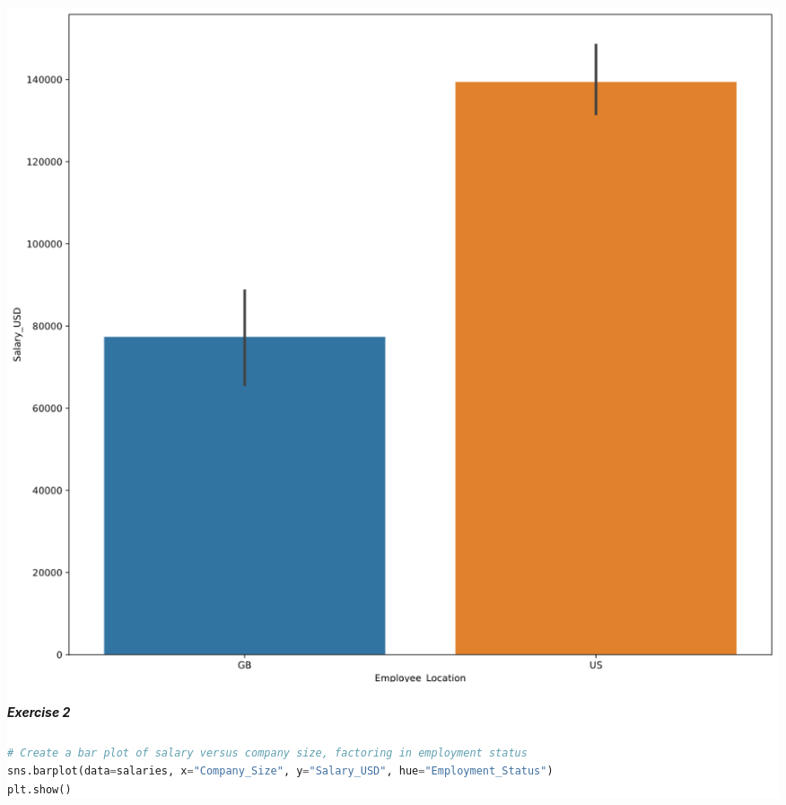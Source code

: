 ![Pasted image 20230714223611](/images/Pasted%20image%2020230714223611.png)

##### Exercise 2
```python
# Create a bar plot of salary versus company size, factoring in employment status
sns.barplot(data=salaries, x="Company_Size", y="Salary_USD", hue="Employment_Status")
plt.show()
```